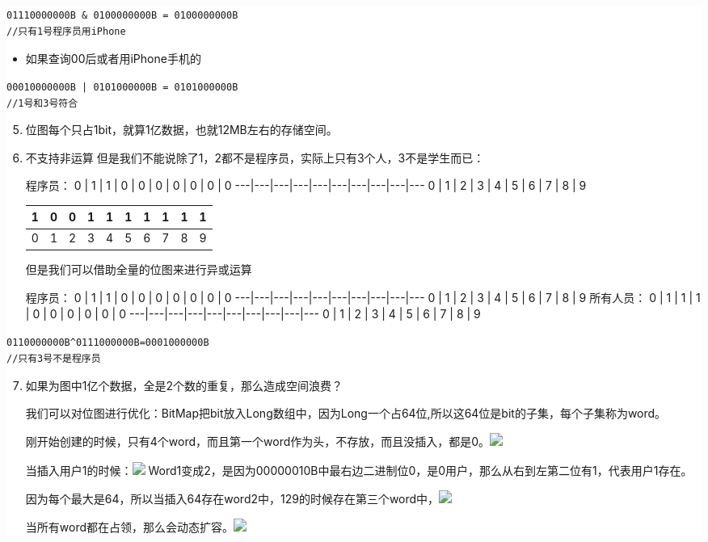 ```
01110000000B & 0100000000B = 0100000000B
//只有1号程序员用iPhone
```
- 如果查询00后或者用iPhone手机的

```
00010000000B | 0101000000B = 0101000000B
//1号和3号符合
```


5. 位图每个只占1bit，就算1亿数据，也就12MB左右的存储空间。


6. 不支持非运算
    但是我们不能说除了1，2都不是程序员，实际上只有3个人，3不是学生而已：
    
    程序员：
     0 | 1 | 1 | 0 | 0 | 0 | 0 | 0 | 0 | 0
    ---|---|---|---|---|---|---|---|---|---
     0 | 1 | 2 | 3 | 4 | 5 | 6 | 7 | 8 | 9

     1 | 0 | 0 | 1 | 1 | 1 | 1 | 1 | 1 | 1
    ---|---|---|---|---|---|---|---|---|---
     0 | 1 | 2 | 3 | 4 | 5 | 6 | 7 | 8 | 9

    但是我们可以借助全量的位图来进行异或运算

    程序员：
     0 | 1 | 1 | 0 | 0 | 0 | 0 | 0 | 0 | 0
    ---|---|---|---|---|---|---|---|---|---
     0 | 1 | 2 | 3 | 4 | 5 | 6 | 7 | 8 | 9
    所有人员：
     0 | 1 | 1 | 1 | 0 | 0 | 0 | 0 | 0 | 0
    ---|---|---|---|---|---|---|---|---|---
     0 | 1 | 2 | 3 | 4 | 5 | 6 | 7 | 8 | 9
 
 
```
0110000000B^0111000000B=0001000000B
//只有3号不是程序员
```

 
 
7. 如果为图中1亿个数据，全是2个数的重复，那么造成空间浪费？

    我们可以对位图进行优化：BitMap把bit放入Long数组中，因为Long一个占64位,所以这64位是bit的子集，每个子集称为word。

    刚开始创建的时候，只有4个word，而且第一个word作为头，不存放，而且没插入，都是0。![](https://raw.githubusercontent.com/binbinbin5/myPics/master/imgs/20190521193322.png)

    当插入用户1的时候：![](https://raw.githubusercontent.com/binbinbin5/myPics/master/imgs/20190521193350.png) Word1变成2，是因为00000010B中最右边二进制位0，是0用户，那么从右到左第二位有1，代表用户1存在。

    因为每个最大是64，所以当插入64存在word2中，129的时候存在第三个word中，![](https://raw.githubusercontent.com/binbinbin5/myPics/master/imgs/20190521193423.png)

    当所有word都在占领，那么会动态扩容。![](https://raw.githubusercontent.com/binbinbin5/myPics/master/imgs/20190521193446.png)
